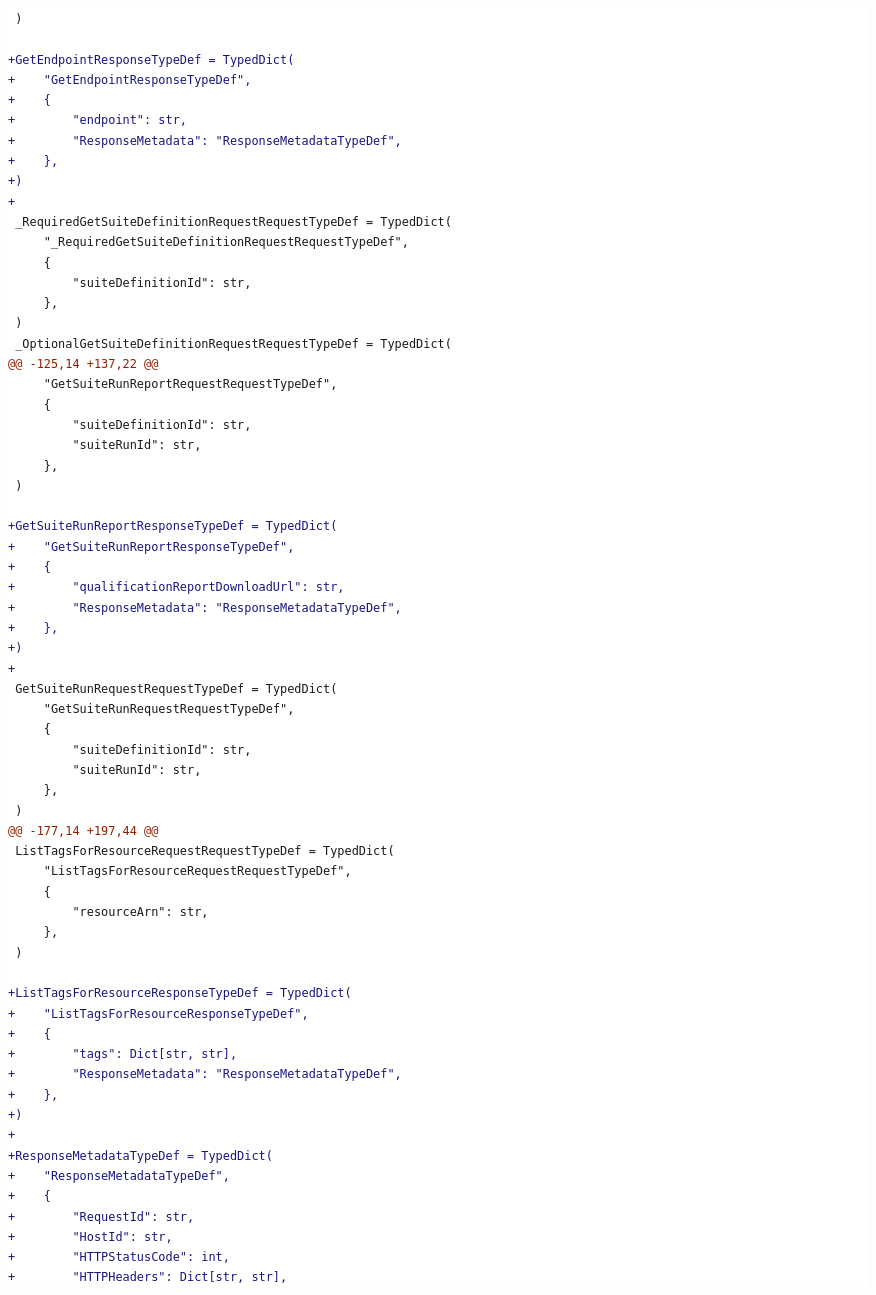 ```diff
 )
 
+GetEndpointResponseTypeDef = TypedDict(
+    "GetEndpointResponseTypeDef",
+    {
+        "endpoint": str,
+        "ResponseMetadata": "ResponseMetadataTypeDef",
+    },
+)
+
 _RequiredGetSuiteDefinitionRequestRequestTypeDef = TypedDict(
     "_RequiredGetSuiteDefinitionRequestRequestTypeDef",
     {
         "suiteDefinitionId": str,
     },
 )
 _OptionalGetSuiteDefinitionRequestRequestTypeDef = TypedDict(
@@ -125,14 +137,22 @@
     "GetSuiteRunReportRequestRequestTypeDef",
     {
         "suiteDefinitionId": str,
         "suiteRunId": str,
     },
 )
 
+GetSuiteRunReportResponseTypeDef = TypedDict(
+    "GetSuiteRunReportResponseTypeDef",
+    {
+        "qualificationReportDownloadUrl": str,
+        "ResponseMetadata": "ResponseMetadataTypeDef",
+    },
+)
+
 GetSuiteRunRequestRequestTypeDef = TypedDict(
     "GetSuiteRunRequestRequestTypeDef",
     {
         "suiteDefinitionId": str,
         "suiteRunId": str,
     },
 )
@@ -177,14 +197,44 @@
 ListTagsForResourceRequestRequestTypeDef = TypedDict(
     "ListTagsForResourceRequestRequestTypeDef",
     {
         "resourceArn": str,
     },
 )
 
+ListTagsForResourceResponseTypeDef = TypedDict(
+    "ListTagsForResourceResponseTypeDef",
+    {
+        "tags": Dict[str, str],
+        "ResponseMetadata": "ResponseMetadataTypeDef",
+    },
+)
+
+ResponseMetadataTypeDef = TypedDict(
+    "ResponseMetadataTypeDef",
+    {
+        "RequestId": str,
+        "HostId": str,
+        "HTTPStatusCode": int,
+        "HTTPHeaders": Dict[str, str],
```